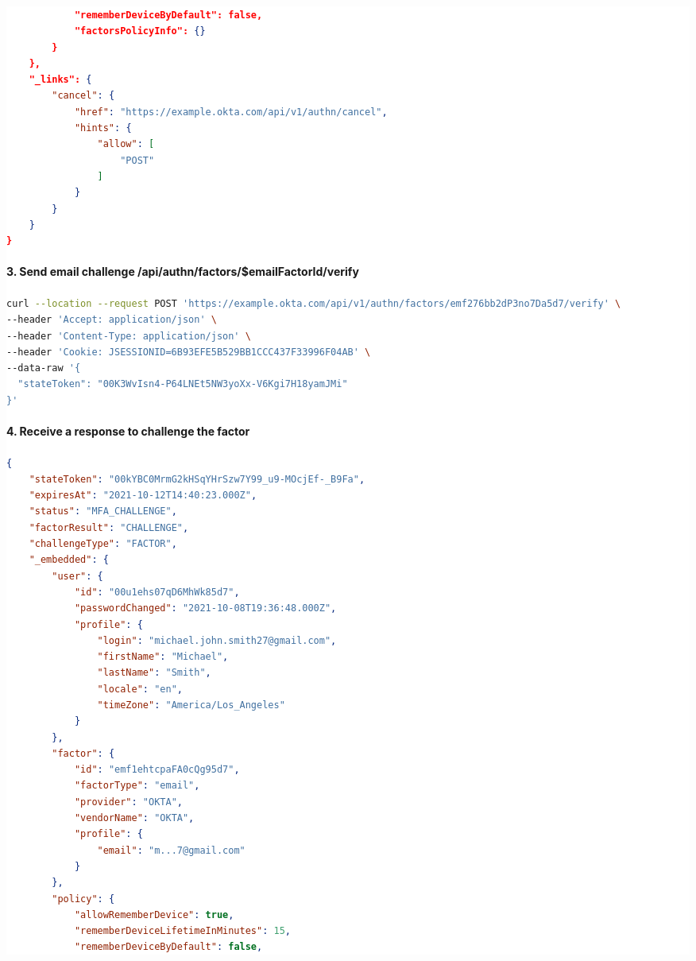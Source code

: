 ```JSON
            "rememberDeviceByDefault": false,
            "factorsPolicyInfo": {}
        }
    },
    "_links": {
        "cancel": {
            "href": "https://example.okta.com/api/v1/authn/cancel",
            "hints": {
                "allow": [
                    "POST"
                ]
            }
        }
    }
}
```

#### 3. Send email challenge /api/authn/factors/$emailFactorId/verify

```bash
curl --location --request POST 'https://example.okta.com/api/v1/authn/factors/emf276bb2dP3no7Da5d7/verify' \
--header 'Accept: application/json' \
--header 'Content-Type: application/json' \
--header 'Cookie: JSESSIONID=6B93EFE5B529BB1CCC437F33996F04AB' \
--data-raw '{
  "stateToken": "00K3WvIsn4-P64LNEt5NW3yoXx-V6Kgi7H18yamJMi"
}'
```

#### 4. Receive a response to challenge the factor

```JSON
{
    "stateToken": "00kYBC0MrmG2kHSqYHrSzw7Y99_u9-MOcjEf-_B9Fa",
    "expiresAt": "2021-10-12T14:40:23.000Z",
    "status": "MFA_CHALLENGE",
    "factorResult": "CHALLENGE",
    "challengeType": "FACTOR",
    "_embedded": {
        "user": {
            "id": "00u1ehs07qD6MhWk85d7",
            "passwordChanged": "2021-10-08T19:36:48.000Z",
            "profile": {
                "login": "michael.john.smith27@gmail.com",
                "firstName": "Michael",
                "lastName": "Smith",
                "locale": "en",
                "timeZone": "America/Los_Angeles"
            }
        },
        "factor": {
            "id": "emf1ehtcpaFA0cQg95d7",
            "factorType": "email",
            "provider": "OKTA",
            "vendorName": "OKTA",
            "profile": {
                "email": "m...7@gmail.com"
            }
        },
        "policy": {
            "allowRememberDevice": true,
            "rememberDeviceLifetimeInMinutes": 15,
            "rememberDeviceByDefault": false,
```